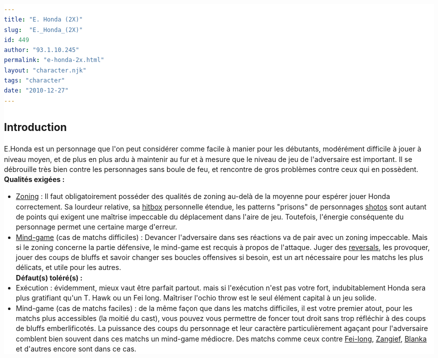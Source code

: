 ```yaml
---
title: "E. Honda (2X)"
slug:  "E._Honda_(2X)"
id: 449
author: "93.1.10.245"
permalink: "e-honda-2x.html"
layout: "character.njk"
tags: "character"
date: "2010-12-27"
---
```


## Introduction

E.Honda est un personnage que l'on peut considérer comme facile à manier
pour les débutants, modérément difficile à jouer à niveau moyen, et de
plus en plus ardu à maintenir au fur et à mesure que le niveau de jeu de
l'adversaire est important. Il se débrouille très bien contre les
personnages sans boule de feu, et rencontre de gros problèmes contre
ceux qui en possèdent.  
**Qualités exigées :**  
- [Zoning](Zoning) : Il faut obligatoirement posséder des
qualités de zoning au-delà de la moyenne pour espérer jouer Honda
correctement. Sa lourdeur relative, sa [hitbox](hitbox)
personnelle étendue, les patterns "prisons" de personnages
[shotos](shotos) sont autant de points qui exigent une
maîtrise impeccable du déplacement dans l'aire de jeu. Toutefois,
l'énergie conséquente du personnage permet une certaine marge
d'erreur.  
- [Mind-game](Mind-game) (cas de matchs difficiles) :
Devancer l'adversaire dans ses réactions va de pair avec un zoning
impeccable. Mais si le zoning concerne la partie défensive, le mind-game
est recquis à propos de l'attaque. Juger des
[reversals](reversals), les provoquer, jouer des coups de
bluffs et savoir changer ses boucles offensives si besoin, est un art
nécessaire pour les matchs les plus délicats, et utile pour les
autres.  
**Défaut(s) toléré(s) :**  
- Exécution : évidemment, mieux vaut être parfait partout. mais si
l'exécution n'est pas votre fort, indubitablement Honda sera plus
gratifiant qu'un T. Hawk ou un Fei long. Maîtriser l'ochio throw est le
seul élément capital à un jeu solide.  
- Mind-game (cas de matchs faciles) : de la même façon que dans les
matchs difficiles, il est votre premier atout, pour les matchs plus
accessibles (la moitié du cast), vous pouvez vous permettre de foncer
tout droit sans trop réfléchir à des coups de bluffs emberlificotés. La
puissance des coups du personnage et leur caractère particulièrement
agaçant pour l'adversaire comblent bien souvent dans ces matchs un
mind-game médiocre. Des matchs comme ceux contre
[Fei-long](Fei-long), [Zangief](Zangief),
[Blanka](Blanka) et d'autres encore sont dans ce cas.
